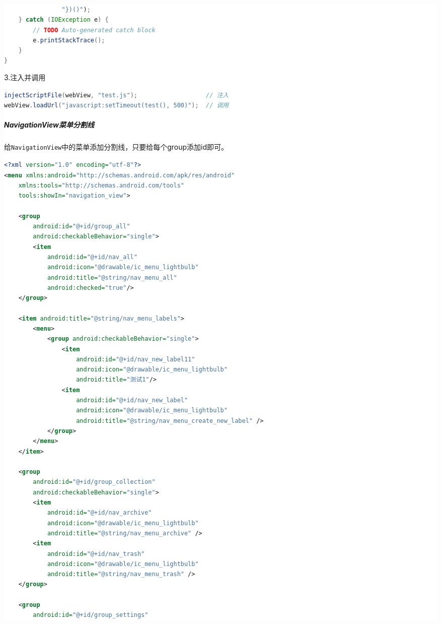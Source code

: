 ```java
                "})()");
    } catch (IOException e) {
        // TODO Auto-generated catch block
        e.printStackTrace();
    }
}
```

3.注入并调用

```java
injectScriptFile(webView, "test.js");                   // 注入
webView.loadUrl("javascript:setTimeout(test(), 500)");  // 调用
```

##### NavigationView菜单分割线

给`NavigationView`中的菜单添加分割线，只要给每个group添加id即可。

```xml
<?xml version="1.0" encoding="utf-8"?>
<menu xmlns:android="http://schemas.android.com/apk/res/android"
    xmlns:tools="http://schemas.android.com/tools"
    tools:showIn="navigation_view">

    <group
        android:id="@+id/group_all"
        android:checkableBehavior="single">
        <item
            android:id="@+id/nav_all"
            android:icon="@drawable/ic_menu_lightbulb"
            android:title="@string/nav_menu_all"
            android:checked="true"/>
    </group>

    <item android:title="@string/nav_menu_labels">
        <menu>
            <group android:checkableBehavior="single">
                <item
                    android:id="@+id/nav_new_label11"
                    android:icon="@drawable/ic_menu_lightbulb"
                    android:title="测试1"/>
                <item
                    android:id="@+id/nav_new_label"
                    android:icon="@drawable/ic_menu_lightbulb"
                    android:title="@string/nav_menu_create_new_label" />
            </group>
        </menu>
    </item>

    <group
        android:id="@+id/group_collection"
        android:checkableBehavior="single">
        <item
            android:id="@+id/nav_archive"
            android:icon="@drawable/ic_menu_lightbulb"
            android:title="@string/nav_menu_archive" />
        <item
            android:id="@+id/nav_trash"
            android:icon="@drawable/ic_menu_lightbulb"
            android:title="@string/nav_menu_trash" />
    </group>

    <group
        android:id="@+id/group_settings"
```